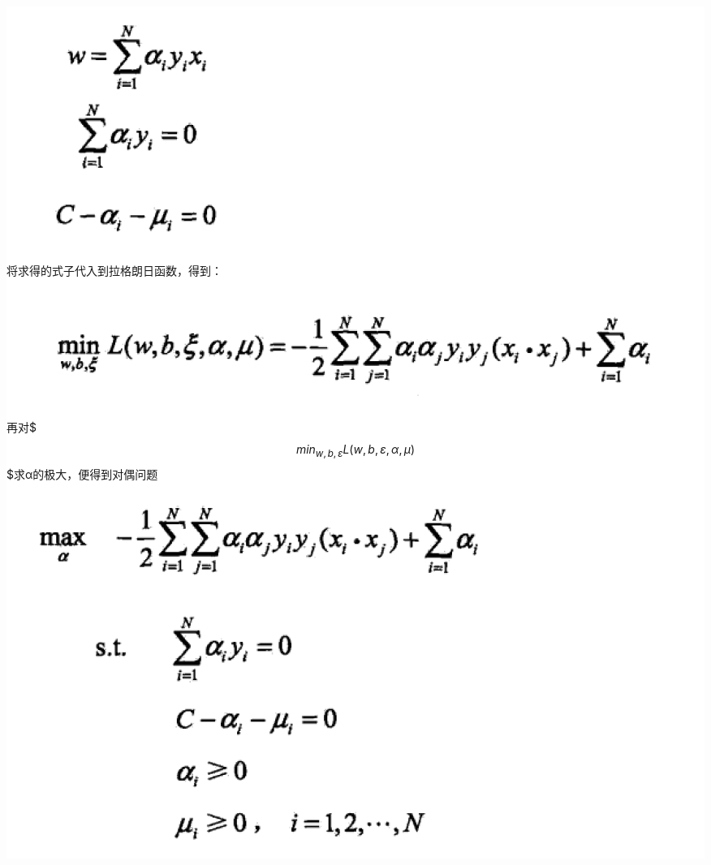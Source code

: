 ![](img\ml9-7.png)

将求得的式子代入到拉格朗日函数，得到：

![](img\ml9-8.png)

再对$$$min_{w,b,ε}L(w,b,ε,α,μ)$$$求α的极大，便得到对偶问题

![](img\ml9-9.png)

![](img\ml9-10.png)
